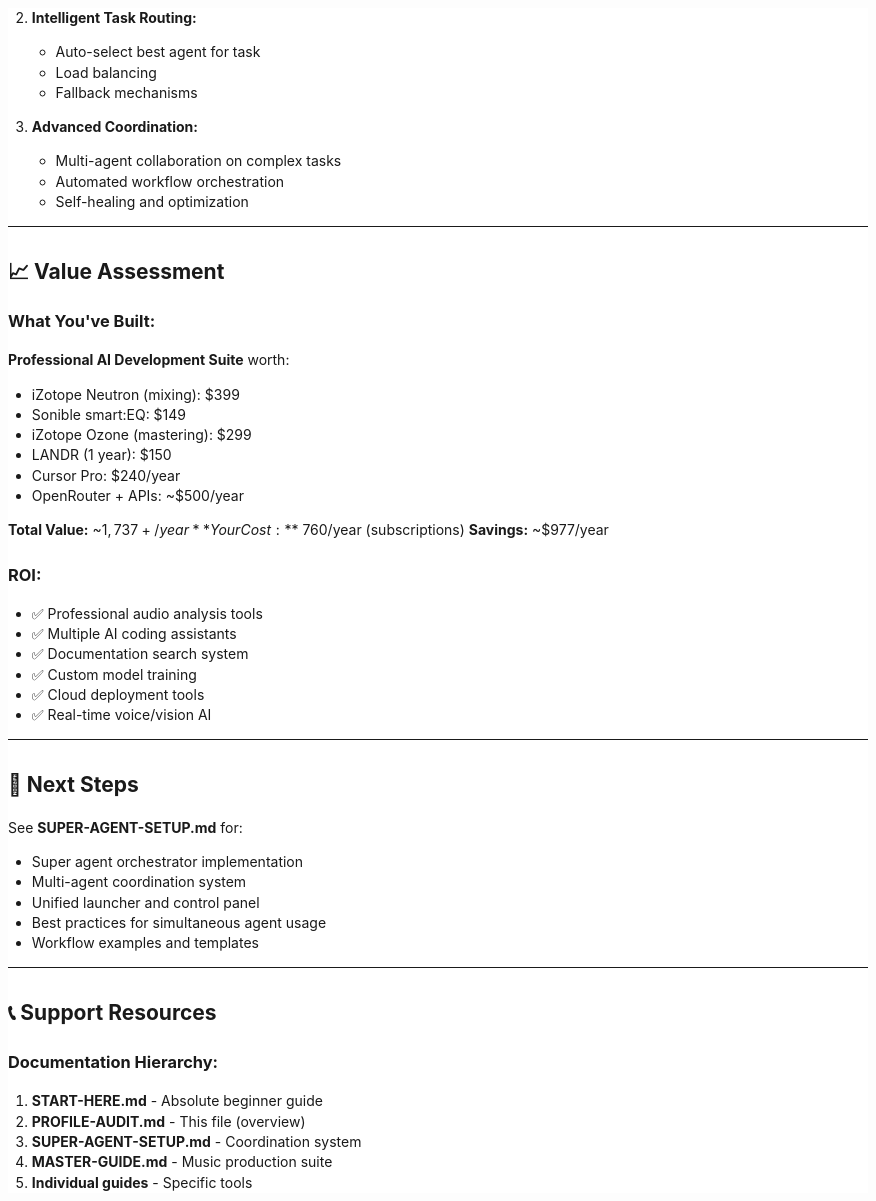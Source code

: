 2. **Intelligent Task Routing:**
   - Auto-select best agent for task
   - Load balancing
   - Fallback mechanisms

3. **Advanced Coordination:**
   - Multi-agent collaboration on complex tasks
   - Automated workflow orchestration
   - Self-healing and optimization

---

## 📈 Value Assessment

### What You've Built:
**Professional AI Development Suite** worth:
- iZotope Neutron (mixing): $399
- Sonible smart:EQ: $149
- iZotope Ozone (mastering): $299
- LANDR (1 year): $150
- Cursor Pro: $240/year
- OpenRouter + APIs: ~$500/year

**Total Value:** ~$1,737+/year
**Your Cost:** ~$760/year (subscriptions)
**Savings:** ~$977/year

### ROI:
- ✅ Professional audio analysis tools
- ✅ Multiple AI coding assistants
- ✅ Documentation search system
- ✅ Custom model training
- ✅ Cloud deployment tools
- ✅ Real-time voice/vision AI

---

## 🚀 Next Steps

See **SUPER-AGENT-SETUP.md** for:
- Super agent orchestrator implementation
- Multi-agent coordination system
- Unified launcher and control panel
- Best practices for simultaneous agent usage
- Workflow examples and templates

---

## 📞 Support Resources

### Documentation Hierarchy:
1. **START-HERE.md** - Absolute beginner guide
2. **PROFILE-AUDIT.md** - This file (overview)
3. **SUPER-AGENT-SETUP.md** - Coordination system
4. **MASTER-GUIDE.md** - Music production suite
5. **Individual guides** - Specific tools
